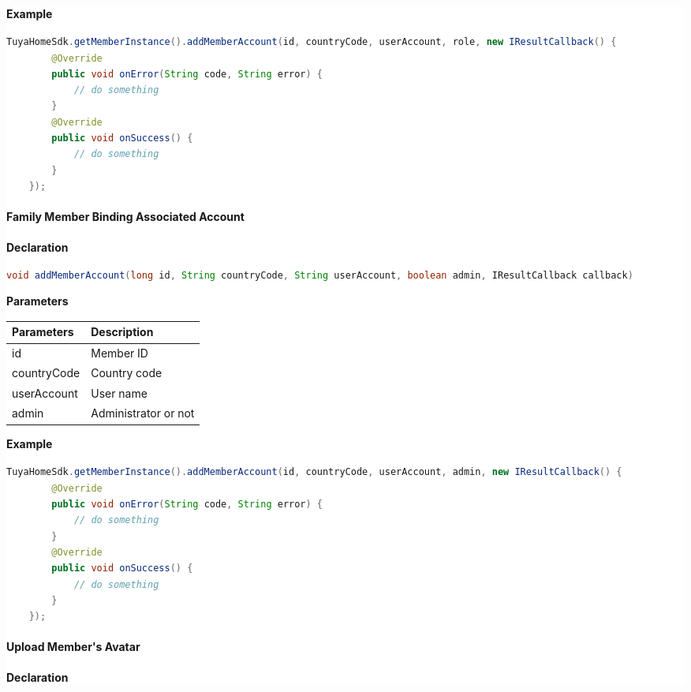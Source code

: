 **Example**

```java
TuyaHomeSdk.getMemberInstance().addMemberAccount(id, countryCode, userAccount, role, new IResultCallback() {
        @Override
        public void onError(String code, String error) {
            // do something
        }
        @Override
        public void onSuccess() {
            // do something
        }
    });
```

#### Family Member Binding Associated Account

**Declaration**

```java
void addMemberAccount(long id, String countryCode, String userAccount, boolean admin, IResultCallback callback)
```

**Parameters**

| Parameters | Description |
| :--- | :--- |
| id | Member ID |
| countryCode | Country code |
| userAccount | User name |
| admin | Administrator or not |

**Example**

```java
TuyaHomeSdk.getMemberInstance().addMemberAccount(id, countryCode, userAccount, admin, new IResultCallback() {
        @Override
        public void onError(String code, String error) {
            // do something
        }
        @Override
        public void onSuccess() {
            // do something
        }
    });
```

#### Upload Member's Avatar

**Declaration**
